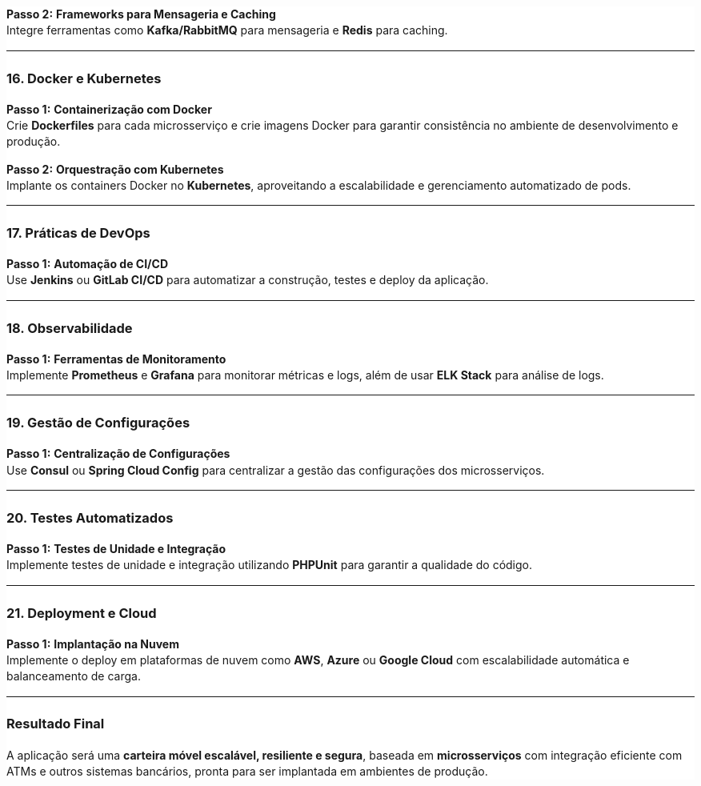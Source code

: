 **Passo 2:** **Frameworks para Mensageria e Caching**  
Integre ferramentas como **Kafka/RabbitMQ** para mensageria e **Redis** para caching.

---

### **16. Docker e Kubernetes**

**Passo 1:** **Containerização com Docker**  
Crie **Dockerfiles** para cada microsserviço e crie imagens Docker para garantir consistência no ambiente de desenvolvimento e produção.

**Passo 2:** **Orquestração com Kubernetes**  
Implante os containers Docker no **Kubernetes**, aproveitando a escalabilidade e gerenciamento automatizado de pods.

---

### **17. Práticas de DevOps**

**Passo 1:** **Automação de CI/CD**  
Use **Jenkins** ou **GitLab CI/CD** para automatizar a construção, testes e deploy da aplicação.

---

### **18. Observabilidade**

**Passo 1:** **Ferramentas de Monitoramento**  
Implemente **Prometheus** e **Grafana** para monitorar métricas e logs, além de usar **ELK Stack** para análise de logs.

---

### **19. Gestão de Configurações**

**Passo 1:** **Centralização de Configurações**  
Use **Consul** ou **Spring Cloud Config** para centralizar a gestão das configurações dos microsserviços.

---

### **20. Testes Automatizados**

**Passo 1:** **Testes de Unidade e Integração**  
Implemente testes de unidade e integração utilizando **PHPUnit** para garantir a qualidade do código.

---

### **21. Deployment e Cloud**

**Passo 1:** **Implantação na Nuvem**  
Implemente o deploy em plataformas de nuvem como **AWS**, **Azure** ou **Google Cloud** com escalabilidade automática e balanceamento de carga.

---

### **Resultado Final**

A aplicação será uma **carteira móvel escalável, resiliente e segura**, baseada em **microsserviços** com integração eficiente com ATMs e outros sistemas bancários, pronta para ser implantada em ambientes de produção.

